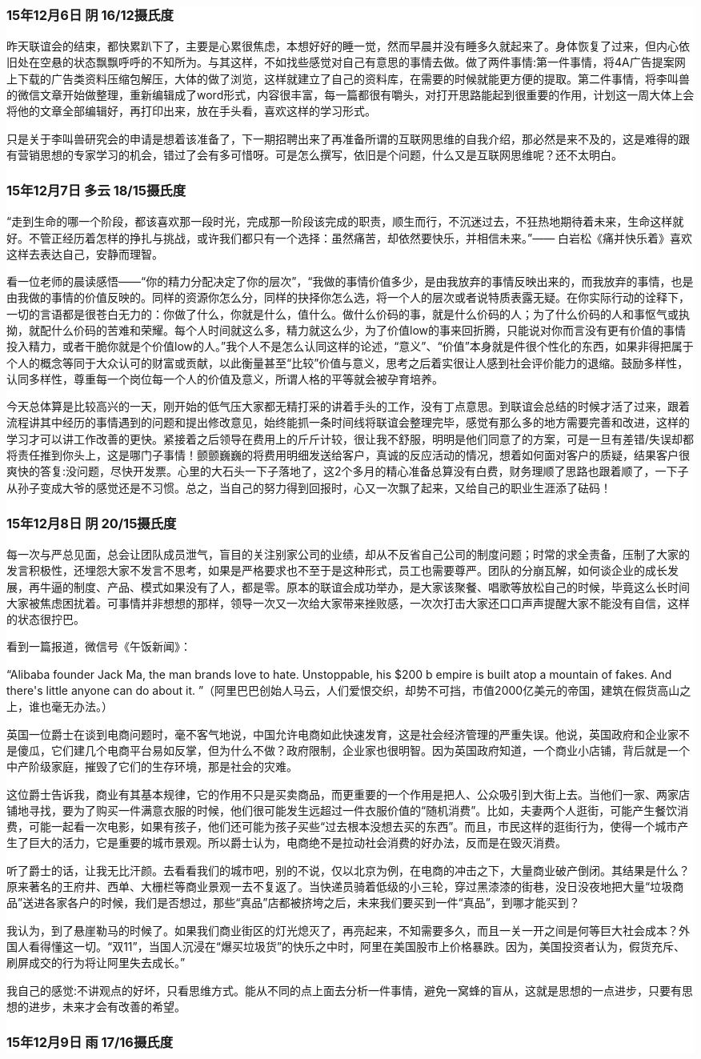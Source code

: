 
### 15年12月6日 阴 16/12摄氏度 

昨天联谊会的结束，都快累趴下了，主要是心累很焦虑，本想好好的睡一觉，然而早晨并没有睡多久就起来了。身体恢复了过来，但内心依旧处在空悬的状态飘飘呼呼的不知所为。与其这样，不如找些感觉对自己有意思的事情去做。做了两件事情:第一件事情，将4A广告提案网上下载的广告类资料压缩包解压，大体的做了浏览，这样就建立了自己的资料库，在需要的时候就能更方便的提取。第二件事情，将李叫兽的微信文章开始做整理，重新编辑成了word形式，内容很丰富，每一篇都很有嚼头，对打开思路能起到很重要的作用，计划这一周大体上会将他的文章全部编辑好，再打印出来，放在手头看，喜欢这样的学习形式。 

只是关于李叫兽研究会的申请是想着该准备了，下一期招聘出来了再准备所谓的互联网思维的自我介绍，那必然是来不及的，这是难得的跟有营销思想的专家学习的机会，错过了会有多可惜呀。可是怎么撰写，依旧是个问题，什么又是互联网思维呢？还不太明白。 


### 15年12月7日 多云 18/15摄氏度 

“走到生命的哪一个阶段，都该喜欢那一段时光，完成那一阶段该完成的职责，顺生而行，不沉迷过去，不狂热地期待着未来，生命这样就好。不管正经历着怎样的挣扎与挑战，或许我们都只有一个选择：虽然痛苦，却依然要快乐，并相信未来。”—— 白岩松《痛并快乐着》喜欢这样去表达自己，安静而理智。 

看一位老师的晨读感悟——“你的精力分配决定了你的层次”，“我做的事情价值多少，是由我放弃的事情反映出来的，而我放弃的事情，也是由我做的事情的价值反映的。同样的资源你怎么分，同样的抉择你怎么选，将一个人的层次或者说特质表露无疑。在你实际行动的诠释下，一切的言语都是很苍白无力的：你做了什么，你就是什么，值什么。做什么价码的事，就是什么价码的人；为了什么价码的人和事怄气或执拗，就配什么价码的苦难和荣耀。每个人时间就这么多，精力就这么少，为了价值low的事来回折腾，只能说对你而言没有更有价值的事情投入精力，或者干脆你就是个价值low的人。”我个人不是怎么认同这样的论述，“意义”、“价值”本身就是件很个性化的东西，如果非得把属于个人的概念等同于大众认可的财富或贡献，以此衡量甚至“比较”价值与意义，思考之后着实很让人感到社会评价能力的退缩。鼓励多样性，认同多样性，尊重每一个岗位每一个人的价值及意义，所谓人格的平等就会被孕育培养。 

今天总体算是比较高兴的一天，刚开始的低气压大家都无精打采的讲着手头的工作，没有丁点意思。到联谊会总结的时候才活了过来，跟着流程讲其中经历的事情遇到的问题和提出修改意见，始终能抓一条时间线将联谊会整理完毕，感觉有那么多的地方需要完善和改进，这样的学习才可以讲工作改善的更快。紧接着之后领导在费用上的斤斤计较，很让我不舒服，明明是他们同意了的方案，可是一旦有差错/失误却都将责任推到你头上，这是哪门子事情！颤颤巍巍的将费用明细发送给客户，真诚的反应活动的情况，想着如何面对客户的质疑，结果客户很爽快的答复:没问题，尽快开发票。心里的大石头一下子落地了，这2个多月的精心准备总算没有白费，财务理顺了思路也跟着顺了，一下子从孙子变成大爷的感觉还是不习惯。总之，当自己的努力得到回报时，心又一次飘了起来，又给自己的职业生涯添了砝码！ 


### 15年12月8日 阴 20/15摄氏度 

每一次与严总见面，总会让团队成员泄气，盲目的关注别家公司的业绩，却从不反省自己公司的制度问题；时常的求全责备，压制了大家的发言积极性，还埋怨大家不发言不思考，如果是严格要求也不至于是这种形式，员工也需要尊严。团队的分崩瓦解，如何谈企业的成长发展，再牛逼的制度、产品、模式如果没有了人，都是零。原本的联谊会成功举办，是大家该聚餐、唱歌等放松自己的时候，毕竟这么长时间大家被焦虑困扰着。可事情并非想想的那样，领导一次又一次给大家带来挫败感，一次次打击大家还口口声声提醒大家不能没有自信，这样的状态很拧巴。 

看到一篇报道，微信号《午饭新闻》： 

“Alibaba founder Jack Ma, the man brands love to hate. Unstoppable, his $200 b empire is built atop a mountain of fakes. And there's little anyone can do about it. ”（阿里巴巴创始人马云，人们爱恨交织，却势不可挡，市值2000亿美元的帝国，建筑在假货高山之上，谁也毫无办法。） 

英国一位爵士在谈到电商问题时，毫不客气地说，中国允许电商如此快速发育，这是社会经济管理的严重失误。他说，英国政府和企业家不是傻瓜，它们建几个电商平台易如反掌，但为什么不做？政府限制，企业家也很明智。因为英国政府知道，一个商业小店铺，背后就是一个中产阶级家庭，摧毁了它们的生存环境，那是社会的灾难。 

这位爵士告诉我，商业有其基本规律，它的作用不只是买卖商品，而更重要的一个作用是把人、公众吸引到大街上去。当他们一家、两家店铺地寻找，要为了购买一件满意衣服的时候，他们很可能发生远超过一件衣服价值的“随机消费”。比如，夫妻两个人逛街，可能产生餐饮消费，可能一起看一次电影，如果有孩子，他们还可能为孩子买些“过去根本没想去买的东西”。而且，市民这样的逛街行为，使得一个城市产生了巨大的活力，它是重要的城市景观。所以爵士认为，电商绝不是拉动社会消费的好办法，反而是在毁灭消费。 

听了爵士的话，让我无比汗颜。去看看我们的城市吧，别的不说，仅以北京为例，在电商的冲击之下，大量商业破产倒闭。其结果是什么？原来著名的王府井、西单、大栅栏等商业景观一去不复返了。当快递员骑着低级的小三轮，穿过黑漆漆的街巷，没日没夜地把大量“垃圾商品”送进各家各户的时候，我们是否想过，那些“真品”店都被挤垮之后，未来我们要买到一件“真品”，到哪才能买到？ 

我认为，到了悬崖勒马的时候了。如果我们商业街区的灯光熄灭了，再亮起来，不知需要多久，而且一关一开之间是何等巨大社会成本？外国人看得懂这一切。“双11”，当国人沉浸在“爆买垃圾货”的快乐之中时，阿里在美国股市上价格暴跌。因为，美国投资者认为，假货充斥、刷屏成交的行为将让阿里失去成长。” 

我自己的感觉:不讲观点的好坏，只看思维方式。能从不同的点上面去分析一件事情，避免一窝蜂的盲从，这就是思想的一点进步，只要有思想的进步，未来才会有改善的希望。 


### 15年12月9日 雨 17/16摄氏度 
